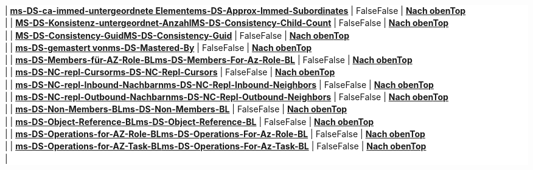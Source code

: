 | [<span data-ttu-id="6d62a-255">**ms-DS-ca-immed-untergeordnete Elemente**</span><span class="sxs-lookup"><span data-stu-id="6d62a-255">**ms-DS-Approx-Immed-Subordinates**</span></span>](a-msds-approx-immed-subordinates.md) | <span data-ttu-id="6d62a-256">False</span><span class="sxs-lookup"><span data-stu-id="6d62a-256">False</span></span>     | [<span data-ttu-id="6d62a-257">**Nach oben**</span><span class="sxs-lookup"><span data-stu-id="6d62a-257">**Top**</span></span>](c-top.md)<br/> |
| [<span data-ttu-id="6d62a-258">**MS-DS-Konsistenz-untergeordnet-Anzahl**</span><span class="sxs-lookup"><span data-stu-id="6d62a-258">**MS-DS-Consistency-Child-Count**</span></span>](a-ms-ds-consistencychildcount.md)      | <span data-ttu-id="6d62a-259">False</span><span class="sxs-lookup"><span data-stu-id="6d62a-259">False</span></span>     | [<span data-ttu-id="6d62a-260">**Nach oben**</span><span class="sxs-lookup"><span data-stu-id="6d62a-260">**Top**</span></span>](c-top.md)<br/> |
| [<span data-ttu-id="6d62a-261">**MS-DS-Consistency-Guid**</span><span class="sxs-lookup"><span data-stu-id="6d62a-261">**MS-DS-Consistency-Guid**</span></span>](a-ms-ds-consistencyguid.md)                   | <span data-ttu-id="6d62a-262">False</span><span class="sxs-lookup"><span data-stu-id="6d62a-262">False</span></span>     | [<span data-ttu-id="6d62a-263">**Nach oben**</span><span class="sxs-lookup"><span data-stu-id="6d62a-263">**Top**</span></span>](c-top.md)<br/> |
| [<span data-ttu-id="6d62a-264">**ms-DS-gemastert von**</span><span class="sxs-lookup"><span data-stu-id="6d62a-264">**ms-DS-Mastered-By**</span></span>](a-msds-masteredby.md)                              | <span data-ttu-id="6d62a-265">False</span><span class="sxs-lookup"><span data-stu-id="6d62a-265">False</span></span>     | [<span data-ttu-id="6d62a-266">**Nach oben**</span><span class="sxs-lookup"><span data-stu-id="6d62a-266">**Top**</span></span>](c-top.md)<br/> |
| [<span data-ttu-id="6d62a-267">**ms-DS-Members-für-AZ-Role-BL**</span><span class="sxs-lookup"><span data-stu-id="6d62a-267">**ms-DS-Members-For-Az-Role-BL**</span></span>](a-msds-membersforazrolebl.md)           | <span data-ttu-id="6d62a-268">False</span><span class="sxs-lookup"><span data-stu-id="6d62a-268">False</span></span>     | [<span data-ttu-id="6d62a-269">**Nach oben**</span><span class="sxs-lookup"><span data-stu-id="6d62a-269">**Top**</span></span>](c-top.md)<br/> |
| [<span data-ttu-id="6d62a-270">**ms-DS-NC-repl-Cursor**</span><span class="sxs-lookup"><span data-stu-id="6d62a-270">**ms-DS-NC-Repl-Cursors**</span></span>](a-msds-ncreplcursors.md)                       | <span data-ttu-id="6d62a-271">False</span><span class="sxs-lookup"><span data-stu-id="6d62a-271">False</span></span>     | [<span data-ttu-id="6d62a-272">**Nach oben**</span><span class="sxs-lookup"><span data-stu-id="6d62a-272">**Top**</span></span>](c-top.md)<br/> |
| [<span data-ttu-id="6d62a-273">**ms-DS-NC-repl-Inbound-Nachbarn**</span><span class="sxs-lookup"><span data-stu-id="6d62a-273">**ms-DS-NC-Repl-Inbound-Neighbors**</span></span>](a-msds-ncreplinboundneighbors.md)    | <span data-ttu-id="6d62a-274">False</span><span class="sxs-lookup"><span data-stu-id="6d62a-274">False</span></span>     | [<span data-ttu-id="6d62a-275">**Nach oben**</span><span class="sxs-lookup"><span data-stu-id="6d62a-275">**Top**</span></span>](c-top.md)<br/> |
| [<span data-ttu-id="6d62a-276">**ms-DS-NC-repl-Outbound-Nachbarn**</span><span class="sxs-lookup"><span data-stu-id="6d62a-276">**ms-DS-NC-Repl-Outbound-Neighbors**</span></span>](a-msds-ncreploutboundneighbors.md)  | <span data-ttu-id="6d62a-277">False</span><span class="sxs-lookup"><span data-stu-id="6d62a-277">False</span></span>     | [<span data-ttu-id="6d62a-278">**Nach oben**</span><span class="sxs-lookup"><span data-stu-id="6d62a-278">**Top**</span></span>](c-top.md)<br/> |
| [<span data-ttu-id="6d62a-279">**ms-DS-Non-Members-BL**</span><span class="sxs-lookup"><span data-stu-id="6d62a-279">**ms-DS-Non-Members-BL**</span></span>](a-msds-nonmembersbl.md)                         | <span data-ttu-id="6d62a-280">False</span><span class="sxs-lookup"><span data-stu-id="6d62a-280">False</span></span>     | [<span data-ttu-id="6d62a-281">**Nach oben**</span><span class="sxs-lookup"><span data-stu-id="6d62a-281">**Top**</span></span>](c-top.md)<br/> |
| [<span data-ttu-id="6d62a-282">**ms-DS-Object-Reference-BL**</span><span class="sxs-lookup"><span data-stu-id="6d62a-282">**ms-DS-Object-Reference-BL**</span></span>](a-msds-objectreferencebl.md)               | <span data-ttu-id="6d62a-283">False</span><span class="sxs-lookup"><span data-stu-id="6d62a-283">False</span></span>     | [<span data-ttu-id="6d62a-284">**Nach oben**</span><span class="sxs-lookup"><span data-stu-id="6d62a-284">**Top**</span></span>](c-top.md)<br/> |
| [<span data-ttu-id="6d62a-285">**ms-DS-Operations-for-AZ-Role-BL**</span><span class="sxs-lookup"><span data-stu-id="6d62a-285">**ms-DS-Operations-For-Az-Role-BL**</span></span>](a-msds-operationsforazrolebl.md)     | <span data-ttu-id="6d62a-286">False</span><span class="sxs-lookup"><span data-stu-id="6d62a-286">False</span></span>     | [<span data-ttu-id="6d62a-287">**Nach oben**</span><span class="sxs-lookup"><span data-stu-id="6d62a-287">**Top**</span></span>](c-top.md)<br/> |
| [<span data-ttu-id="6d62a-288">**ms-DS-Operations-for-AZ-Task-BL**</span><span class="sxs-lookup"><span data-stu-id="6d62a-288">**ms-DS-Operations-For-Az-Task-BL**</span></span>](a-msds-operationsforaztaskbl.md)     | <span data-ttu-id="6d62a-289">False</span><span class="sxs-lookup"><span data-stu-id="6d62a-289">False</span></span>     | [<span data-ttu-id="6d62a-290">**Nach oben**</span><span class="sxs-lookup"><span data-stu-id="6d62a-290">**Top**</span></span>](c-top.md)<br/> |